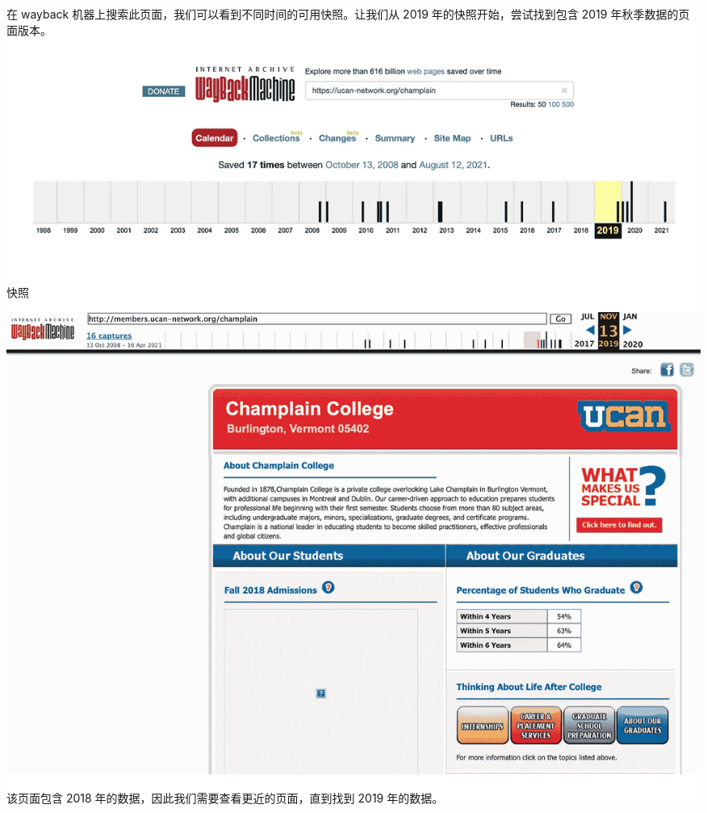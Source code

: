在 wayback 机器上搜索此页面，我们可以看到不同时间的可用快照。让我们从 2019 年的快照开始，尝试找到包含 2019 年秋季数据的页面版本。

![](img/5007a4bb01b29269ebbebe37759514de.png)

快照

![](img/fb2e2bd7e0c123be6c10b3d6f0e87716.png)

该页面包含 2018 年的数据，因此我们需要查看更近的页面，直到找到 2019 年的数据。
